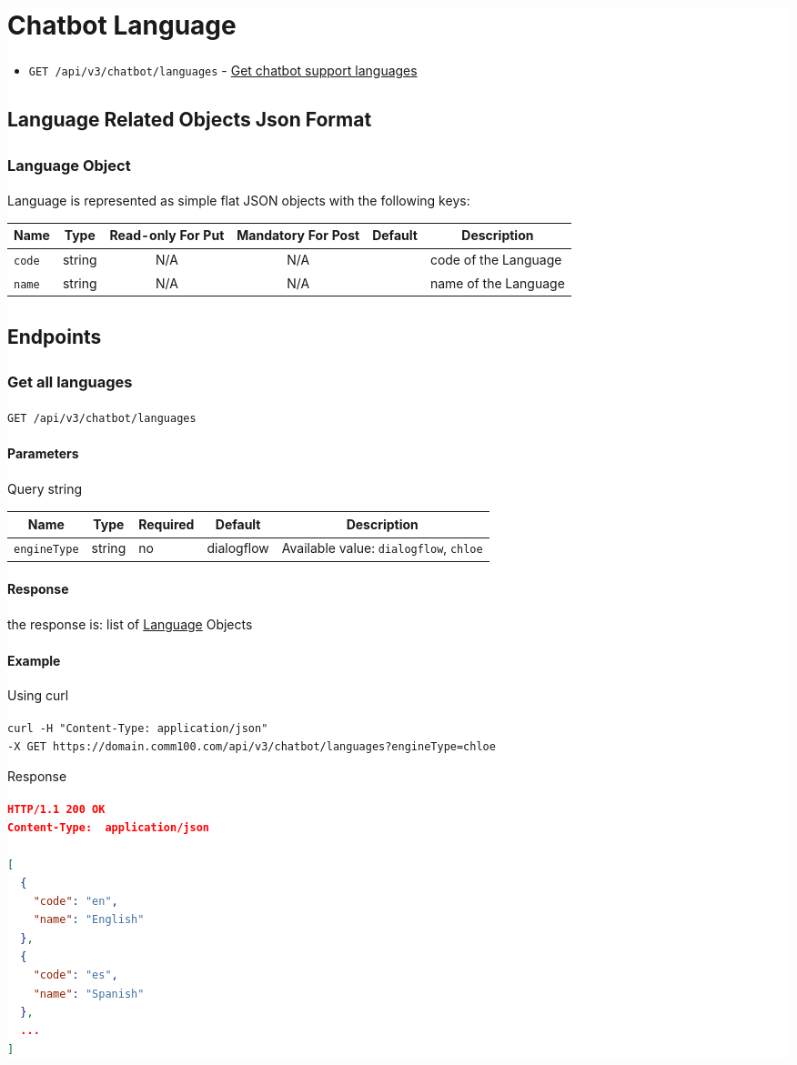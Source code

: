 

#  Chatbot Language
  - `GET /api/v3/chatbot/languages` - [Get chatbot support languages ](#get-all-languages)

## Language Related Objects Json Format
### Language Object
  Language is represented as simple flat JSON objects with the following keys:  

  | Name | Type | Read-only For Put | Mandatory For Post | Default | Description |    
  | - | - | :-: | :-: | :-: | - | 
  | `code` | string  | N/A | N/A | | code of the Language |
  | `name` | string  | N/A | N/A | | name of the Language |

## Endpoints
### Get all languages

  `GET /api/v3/chatbot/languages`

#### Parameters
  
Query string

  | Name  | Type | Required  | Default | Description |     
  | - | - | - | - |  - | 
  | `engineType` | string | no  | dialogflow | Available value: `dialogflow`, `chloe` |


#### Response
the response is: list of [Language](#Language-object) Objects

#### Example
Using curl
```
curl -H "Content-Type: application/json" 
-X GET https://domain.comm100.com/api/v3/chatbot/languages?engineType=chloe
```
Response
```json
HTTP/1.1 200 OK
Content-Type:  application/json

[
  {
    "code": "en",
    "name": "English"
  },
  {
    "code": "es",
    "name": "Spanish"
  },
  ...
]
```
